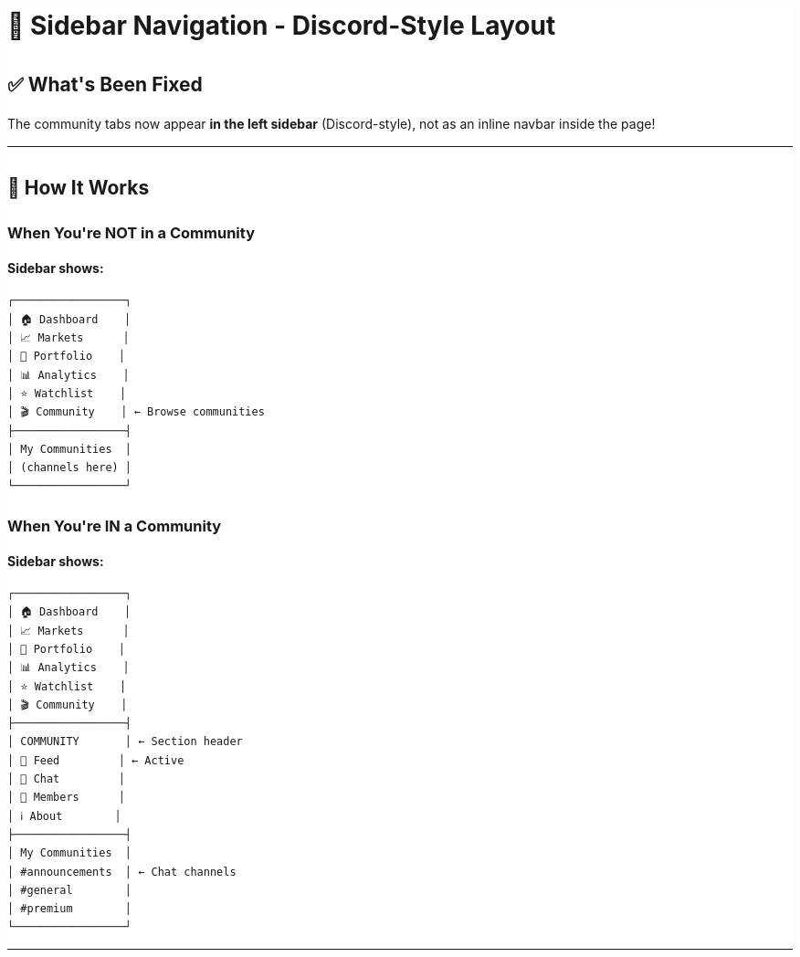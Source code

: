 # 📱 Sidebar Navigation - Discord-Style Layout

## ✅ What's Been Fixed

The community tabs now appear **in the left sidebar** (Discord-style), not as an inline navbar inside the page!

---

## 🎯 How It Works

### When You're NOT in a Community
**Sidebar shows:**
```
┌─────────────────┐
│ 🏠 Dashboard    │
│ 📈 Markets      │
│ 💼 Portfolio    │
│ 📊 Analytics    │
│ ⭐ Watchlist    │
│ 🎬 Community    │ ← Browse communities
├─────────────────┤
│ My Communities  │
│ (channels here) │
└─────────────────┘
```

### When You're IN a Community
**Sidebar shows:**
```
┌─────────────────┐
│ 🏠 Dashboard    │
│ 📈 Markets      │
│ 💼 Portfolio    │
│ 📊 Analytics    │
│ ⭐ Watchlist    │
│ 🎬 Community    │
├─────────────────┤
│ COMMUNITY       │ ← Section header
│ 📝 Feed         │ ← Active
│ 💬 Chat         │
│ 👥 Members      │
│ ℹ️ About        │
├─────────────────┤
│ My Communities  │
│ #announcements  │ ← Chat channels
│ #general        │
│ #premium        │
└─────────────────┘
```

---
